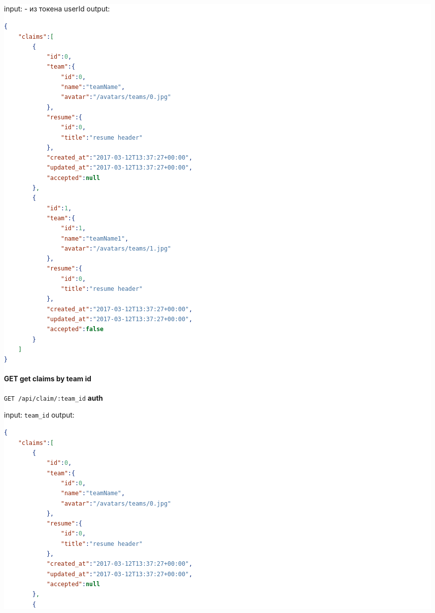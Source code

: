 input: - из токена userId
output:
```json
{
	"claims":[
		{
			"id":0,
			"team":{
				"id":0,
				"name":"teamName",
				"avatar":"/avatars/teams/0.jpg"
			},
			"resume":{
				"id":0,
				"title":"resume header"
			},
			"created_at":"2017-03-12T13:37:27+00:00",
			"updated_at":"2017-03-12T13:37:27+00:00",
			"accepted":null
		},
		{
			"id":1,
			"team":{
				"id":1,
				"name":"teamName1",
				"avatar":"/avatars/teams/1.jpg"
			},
			"resume":{
				"id":0,
				"title":"resume header"
			},
			"created_at":"2017-03-12T13:37:27+00:00",
			"updated_at":"2017-03-12T13:37:27+00:00",
			"accepted":false
		}
	]
}
```


#### GET get claims by team id
`GET /api/claim/:team_id`
**auth**

input: `team_id`
output:
```json
{
	"claims":[
		{
			"id":0,
			"team":{
				"id":0,
				"name":"teamName",
				"avatar":"/avatars/teams/0.jpg"
			},
			"resume":{
				"id":0,
				"title":"resume header"
			},
			"created_at":"2017-03-12T13:37:27+00:00",
			"updated_at":"2017-03-12T13:37:27+00:00",
			"accepted":null
		},
		{
```